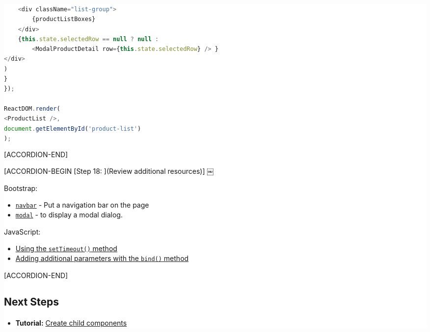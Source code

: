 ```javascript
	<div className="list-group">
		{productListBoxes}
	</div>
	{this.state.selectedRow == null ? null :
		<ModalProductDetail row={this.state.selectedRow} /> }
</div>
)
}
});

ReactDOM.render(
<ProductList />,
document.getElementById('product-list')
);
```


[ACCORDION-END]

[ACCORDION-BEGIN [Step 18: ](Review additional resources)] ￼

Bootstrap:

- [`navbar`](https://getbootstrap.com/components/#navbar) - Put a navigation bar on the page
- [`modal`](https://getbootstrap.com/javascript/#modals) - to display a modal dialog.

JavaScript:

- [Using the `setTimeout()` method](http://www.w3schools.com/jsref/met_win_settimeout.asp)
- [Adding additional parameters with the `bind()` method](https://developer.mozilla.org/en-US/docs/Web/JavaScript/Reference/Global_Objects/Function/bind)


[ACCORDION-END]


## Next Steps
- **Tutorial:** [Create child components](https://www.sap.com/developer/tutorials/react-child-components.html)
